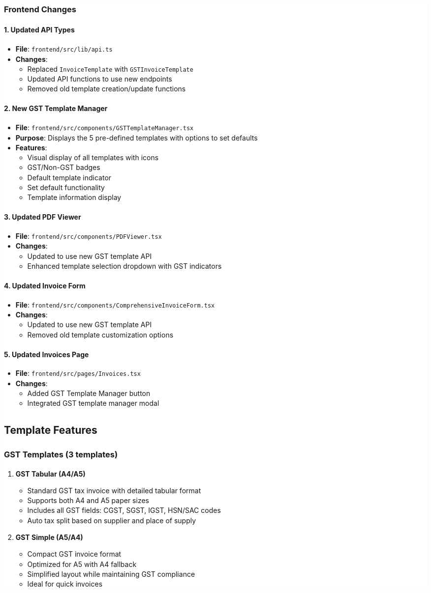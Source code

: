### Frontend Changes

#### 1. Updated API Types
- **File**: `frontend/src/lib/api.ts`
- **Changes**:
  - Replaced `InvoiceTemplate` with `GSTInvoiceTemplate`
  - Updated API functions to use new endpoints
  - Removed old template creation/update functions

#### 2. New GST Template Manager
- **File**: `frontend/src/components/GSTTemplateManager.tsx`
- **Purpose**: Displays the 5 pre-defined templates with options to set defaults
- **Features**:
  - Visual display of all templates with icons
  - GST/Non-GST badges
  - Default template indicator
  - Set default functionality
  - Template information display

#### 3. Updated PDF Viewer
- **File**: `frontend/src/components/PDFViewer.tsx`
- **Changes**:
  - Updated to use new GST template API
  - Enhanced template selection dropdown with GST indicators

#### 4. Updated Invoice Form
- **File**: `frontend/src/components/ComprehensiveInvoiceForm.tsx`
- **Changes**:
  - Updated to use new GST template API
  - Removed old template customization options

#### 5. Updated Invoices Page
- **File**: `frontend/src/pages/Invoices.tsx`
- **Changes**:
  - Added GST Template Manager button
  - Integrated GST template manager modal

## Template Features

### GST Templates (3 templates)
1. **GST Tabular (A4/A5)**
   - Standard GST tax invoice with detailed tabular format
   - Supports both A4 and A5 paper sizes
   - Includes all GST fields: CGST, SGST, IGST, HSN/SAC codes
   - Auto tax split based on supplier and place of supply

2. **GST Simple (A5/A4)**
   - Compact GST invoice format
   - Optimized for A5 with A4 fallback
   - Simplified layout while maintaining GST compliance
   - Ideal for quick invoices
